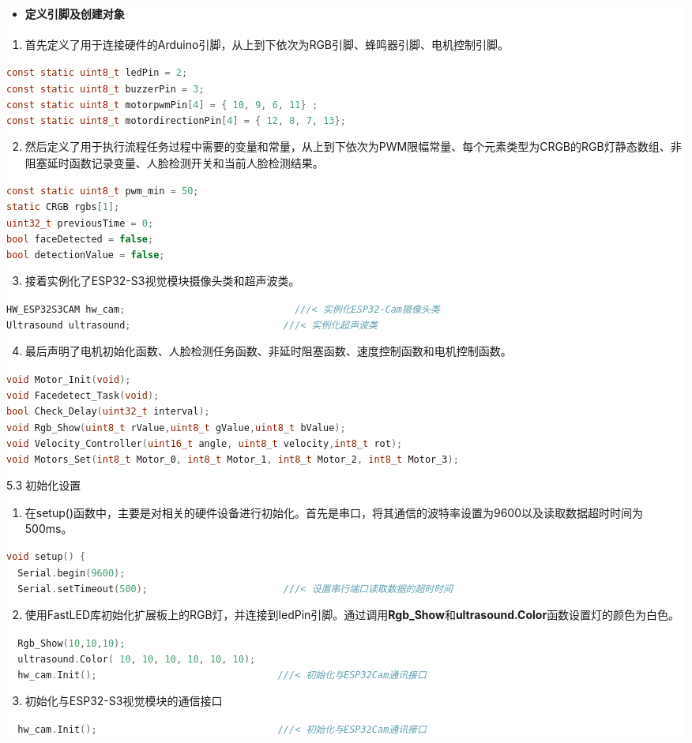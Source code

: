 - #### 定义引脚及创建对象

1)  首先定义了用于连接硬件的Arduino引脚，从上到下依次为RGB引脚、蜂鸣器引脚、电机控制引脚。

```c
const static uint8_t ledPin = 2;
const static uint8_t buzzerPin = 3;
const static uint8_t motorpwmPin[4] = { 10, 9, 6, 11} ;
const static uint8_t motordirectionPin[4] = { 12, 8, 7, 13};
```

2)  然后定义了用于执行流程任务过程中需要的变量和常量，从上到下依次为PWM限幅常量、每个元素类型为CRGB的RGB灯静态数组、非阻塞延时函数记录变量、人脸检测开关和当前人脸检测结果。

```c
const static uint8_t pwm_min = 50;
static CRGB rgbs[1];
uint32_t previousTime = 0;
bool faceDetected = false;
bool detectionValue = false;
```

3)  接着实例化了ESP32-S3视觉模块摄像头类和超声波类。

```c
HW_ESP32S3CAM hw_cam;                              ///< 实例化ESP32-Cam摄像头类
Ultrasound ultrasound;                           ///< 实例化超声波类
```

4)  最后声明了电机初始化函数、人脸检测任务函数、非延时阻塞函数、速度控制函数和电机控制函数。

```c
void Motor_Init(void);
void Facedetect_Task(void);
bool Check_Delay(uint32_t interval);
void Rgb_Show(uint8_t rValue,uint8_t gValue,uint8_t bValue);
void Velocity_Controller(uint16_t angle, uint8_t velocity,int8_t rot);
void Motors_Set(int8_t Motor_0, int8_t Motor_1, int8_t Motor_2, int8_t Motor_3);
```

5.3 初始化设置

1)  在setup()函数中，主要是对相关的硬件设备进行初始化。首先是串口，将其通信的波特率设置为9600以及读取数据超时时间为500ms。

```c
void setup() {
  Serial.begin(9600);
  Serial.setTimeout(500);                        ///< 设置串行端口读取数据的超时时间
```

2)  使用FastLED库初始化扩展板上的RGB灯，并连接到ledPin引脚。通过调用**Rgb_Show**和**ultrasound.Color**函数设置灯的颜色为白色。

```c
  Rgb_Show(10,10,10);
  ultrasound.Color( 10, 10, 10, 10, 10, 10);
  hw_cam.Init();                                ///< 初始化与ESP32Cam通讯接口
```

3)  初始化与ESP32-S3视觉模块的通信接口

```c
  hw_cam.Init();                                ///< 初始化与ESP32Cam通讯接口
```
